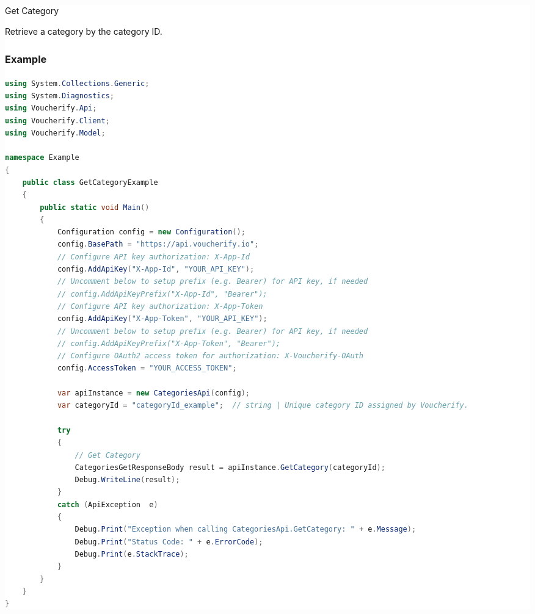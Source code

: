 Get Category

Retrieve a category by the category ID.

### Example
```csharp
using System.Collections.Generic;
using System.Diagnostics;
using Voucherify.Api;
using Voucherify.Client;
using Voucherify.Model;

namespace Example
{
    public class GetCategoryExample
    {
        public static void Main()
        {
            Configuration config = new Configuration();
            config.BasePath = "https://api.voucherify.io";
            // Configure API key authorization: X-App-Id
            config.AddApiKey("X-App-Id", "YOUR_API_KEY");
            // Uncomment below to setup prefix (e.g. Bearer) for API key, if needed
            // config.AddApiKeyPrefix("X-App-Id", "Bearer");
            // Configure API key authorization: X-App-Token
            config.AddApiKey("X-App-Token", "YOUR_API_KEY");
            // Uncomment below to setup prefix (e.g. Bearer) for API key, if needed
            // config.AddApiKeyPrefix("X-App-Token", "Bearer");
            // Configure OAuth2 access token for authorization: X-Voucherify-OAuth
            config.AccessToken = "YOUR_ACCESS_TOKEN";

            var apiInstance = new CategoriesApi(config);
            var categoryId = "categoryId_example";  // string | Unique category ID assigned by Voucherify.

            try
            {
                // Get Category
                CategoriesGetResponseBody result = apiInstance.GetCategory(categoryId);
                Debug.WriteLine(result);
            }
            catch (ApiException  e)
            {
                Debug.Print("Exception when calling CategoriesApi.GetCategory: " + e.Message);
                Debug.Print("Status Code: " + e.ErrorCode);
                Debug.Print(e.StackTrace);
            }
        }
    }
}
```
